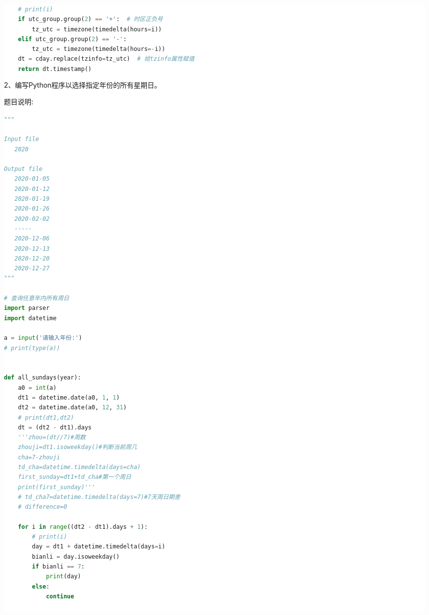 ```python
    # print(i)
    if utc_group.group(2) == '+':  # 时区正负号
        tz_utc = timezone(timedelta(hours=i))
    elif utc_group.group(2) == '-':
        tz_utc = timezone(timedelta(hours=-i))
    dt = cday.replace(tzinfo=tz_utc)  # 给tzinfo属性赋值
    return dt.timestamp()
```

2、编写Python程序以选择指定年份的所有星期日。

题目说明:

```python
"""
   
Input file
   2020
   
Output file
   2020-01-05                         
   2020-01-12              
   2020-01-19                
   2020-01-26               
   2020-02-02     
   -----
   2020-12-06               
   2020-12-13                
   2020-12-20                
   2020-12-27 
"""
   
# 查询任意年内所有周日
import parser
import datetime

a = input('请输入年份:')
# print(type(a))


def all_sundays(year):
    a0 = int(a)
    dt1 = datetime.date(a0, 1, 1)
    dt2 = datetime.date(a0, 12, 31)
    # print(dt1,dt2)
    dt = (dt2 - dt1).days
    '''zhou=(dt//7)#周数
    zhouji=dt1.isoweekday()#判断当前周几
    cha=7-zhouji
    td_cha=datetime.timedelta(days=cha)
    first_sunday=dt1+td_cha#第一个周日
    print(first_sunday)'''
    # td_cha7=datetime.timedelta(days=7)#7天周日期差
    # difference=0

    for i in range((dt2 - dt1).days + 1):
        # print(i)
        day = dt1 + datetime.timedelta(days=i)
        bianli = day.isoweekday()
        if bianli == 7:
            print(day)
        else:
            continue
    
```